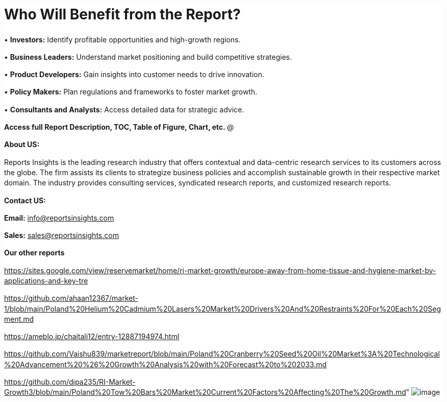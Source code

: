 # <strong>Who Will Benefit from the Report?</strong>

• <strong>Investors:</strong> Identify profitable opportunities and high-growth regions.

• <strong>Business Leaders:</strong> Understand market positioning and build competitive strategies.

• <strong>Product Developers:</strong> Gain insights into customer needs to drive innovation.

• <strong>Policy Makers:</strong> Plan regulations and frameworks to foster market growth.

• <strong>Consultants and Analysts:</strong> Access detailed data for strategic advice.
</ul>
<strong>Access full Report Description, TOC, Table of Figure, Chart, etc. </strong>@  <a href= style=color:#0000ff;></a></font>

<strong><strong>About US</strong>:</strong>

Reports Insights is the leading research industry that offers contextual and data-centric research services to its customers across the globe. The firm assists its clients to strategize business policies and accomplish sustainable growth in their respective market domain. The industry provides consulting services, syndicated research reports, and customized research reports.

<strong>Contact US:</strong>

<p class=""""><b>Email:</b> <a href=mailto:info@reportsinsights.com>info@reportsinsights.com</a></p>
<p class=""""><b>Sales:</b> <a href=mailto:sales@reportsinsights.com>sales@reportsinsights.com</a></p>

<strong>Our other reports</strong>

<a href=https://sites.google.com/view/reservemarket/home/ri-market-growth/europe-away-from-home-tissue-and-hygiene-market-by-applications-and-key-tre>https://sites.google.com/view/reservemarket/home/ri-market-growth/europe-away-from-home-tissue-and-hygiene-market-by-applications-and-key-tre</a>

<a href=https://github.com/ahaan12367/market-1/blob/main/Poland%20Helium%20Cadmium%20Lasers%20Market%20Drivers%20And%20Restraints%20For%20Each%20Segment.md>https://github.com/ahaan12367/market-1/blob/main/Poland%20Helium%20Cadmium%20Lasers%20Market%20Drivers%20And%20Restraints%20For%20Each%20Segment.md</a>

<a href=https://ameblo.jp/chaitali12/entry-12887194974.html>https://ameblo.jp/chaitali12/entry-12887194974.html</a>

<a href=https://github.com/Vaishu839/marketreport/blob/main/Poland%20Cranberry%20Seed%20Oil%20Market%3A%20Technological%20Advancement%20%26%20Growth%20Analysis%20with%20Forecast%20to%202033.md>https://github.com/Vaishu839/marketreport/blob/main/Poland%20Cranberry%20Seed%20Oil%20Market%3A%20Technological%20Advancement%20%26%20Growth%20Analysis%20with%20Forecast%20to%202033.md</a>

<a href=https://github.com/dipa235/RI-Market-Growth3/blob/main/Poland%20Tow%20Bars%20Market%20Current%20Factors%20Affecting%20The%20Growth.md>https://github.com/dipa235/RI-Market-Growth3/blob/main/Poland%20Tow%20Bars%20Market%20Current%20Factors%20Affecting%20The%20Growth.md</a>"
![image](https://github.com/user-attachments/assets/2ef109ab-3a5a-4a90-9f66-e7c6816006b0)
